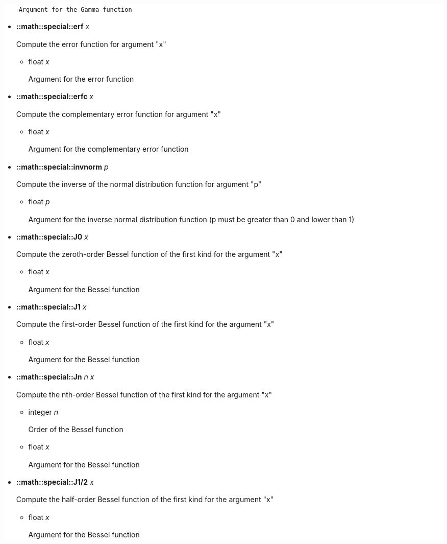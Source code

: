         Argument for the Gamma function

  - <a name='3'></a>__::math::special::erf__ *x*

    Compute the error function for argument "x"

      * float *x*

        Argument for the error function

  - <a name='4'></a>__::math::special::erfc__ *x*

    Compute the complementary error function for argument "x"

      * float *x*

        Argument for the complementary error function

  - <a name='5'></a>__::math::special::invnorm__ *p*

    Compute the inverse of the normal distribution function for argument "p"

      * float *p*

        Argument for the inverse normal distribution function \(p must be greater
        than 0 and lower than 1\)

  - <a name='6'></a>__::math::special::J0__ *x*

    Compute the zeroth\-order Bessel function of the first kind for the argument
    "x"

      * float *x*

        Argument for the Bessel function

  - <a name='7'></a>__::math::special::J1__ *x*

    Compute the first\-order Bessel function of the first kind for the argument
    "x"

      * float *x*

        Argument for the Bessel function

  - <a name='8'></a>__::math::special::Jn__ *n* *x*

    Compute the nth\-order Bessel function of the first kind for the argument "x"

      * integer *n*

        Order of the Bessel function

      * float *x*

        Argument for the Bessel function

  - <a name='9'></a>__::math::special::J1/2__ *x*

    Compute the half\-order Bessel function of the first kind for the argument
    "x"

      * float *x*

        Argument for the Bessel function
